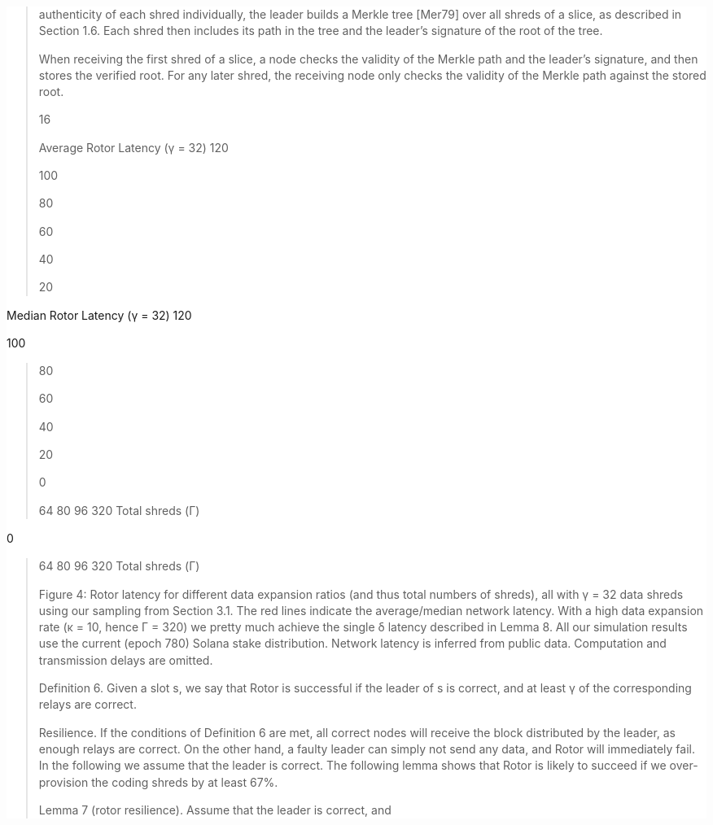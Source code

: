 > authenticity of each shred individually, the leader builds a Merkle
> tree \[Mer79\] over all shreds of a slice, as described in Section
> 1.6. Each shred then includes its path in the tree and the leader’s
> signature of the root of the tree.
>
> When receiving the first shred of a slice, a node checks the validity
> of the Merkle path and the leader’s signature, and then stores the
> verified root. For any later shred, the receiving node only checks the
> validity of the Merkle path against the stored root.
>
> 16
>
> Average Rotor Latency (γ = 32) 120
>
> 100
>
> 80
>
> 60
>
> 40
>
> 20

Median Rotor Latency (γ = 32) 120

100

> 80
>
> 60
>
> 40
>
> 20
>
> 0
>
> 64 80 96 320 Total shreds (Γ)

0

> 64 80 96 320 Total shreds (Γ)
>
> Figure 4: Rotor latency for different data expansion ratios (and thus
> total numbers of shreds), all with γ = 32 data shreds using our
> sampling from Section 3.1. The red lines indicate the average/median
> network latency. With a high data expansion rate (κ = 10, hence Γ =
> 320) we pretty much achieve the single δ latency described in Lemma 8.
> All our simulation results use the current (epoch 780) Solana stake
> distribution. Network latency is inferred from public data.
> Computation and transmission delays are omitted.
>
> Definition 6. Given a slot s, we say that Rotor is successful if the
> leader of s is correct, and at least γ of the corresponding relays are
> correct.
>
> Resilience. If the conditions of Definition 6 are met, all correct
> nodes will receive the block distributed by the leader, as enough
> relays are correct. On the other hand, a faulty leader can simply not
> send any data, and Rotor will immediately fail. In the following we
> assume that the leader is correct. The following lemma shows that
> Rotor is likely to succeed if we over-provision the coding shreds by
> at least 67%.
>
> Lemma 7 (rotor resilience). Assume that the leader is correct, and